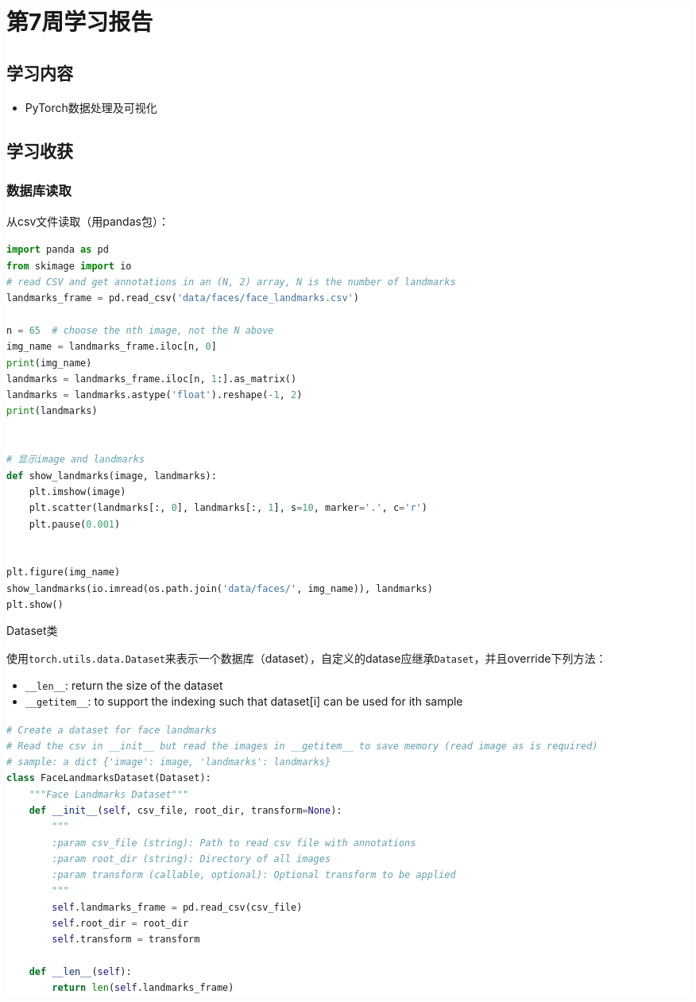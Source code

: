 # 第7周学习报告

## 学习内容

- PyTorch数据处理及可视化

## 学习收获

### 数据库读取

从csv文件读取（用pandas包）：

```python
import panda as pd
from skimage import io
# read CSV and get annotations in an (N, 2) array, N is the number of landmarks
landmarks_frame = pd.read_csv('data/faces/face_landmarks.csv')

n = 65	# choose the nth image, not the N above
img_name = landmarks_frame.iloc[n, 0]
print(img_name)
landmarks = landmarks_frame.iloc[n, 1:].as_matrix()
landmarks = landmarks.astype('float').reshape(-1, 2)
print(landmarks)


# 显示image and landmarks
def show_landmarks(image, landmarks):
	plt.imshow(image)
	plt.scatter(landmarks[:, 0], landmarks[:, 1], s=10, marker='.', c='r')
	plt.pause(0.001)


plt.figure(img_name)
show_landmarks(io.imread(os.path.join('data/faces/', img_name)), landmarks)
plt.show()
```

Dataset类

使用`torch.utils.data.Dataset`来表示一个数据库（dataset），自定义的datase应继承`Dataset`，并且override下列方法：

- `__len__`: return the size of the dataset
- `__getitem__`: to support the indexing such that dataset[i] can be used for ith sample

```python
# Create a dataset for face landmarks
# Read the csv in __init__ but read the images in __getitem__ to save memory (read image as is required)
# sample: a dict {'image': image, 'landmarks': landmarks}
class FaceLandmarksDataset(Dataset):
    """Face Landmarks Dataset"""
    def __init__(self, csv_file, root_dir, transform=None):
        """
        :param csv_file (string): Path to read csv file with annotations
        :param root_dir (string): Directory of all images
        :param transform (callable, optional): Optional transform to be applied
        """
        self.landmarks_frame = pd.read_csv(csv_file)
        self.root_dir = root_dir
        self.transform = transform

    def __len__(self):
        return len(self.landmarks_frame)
```